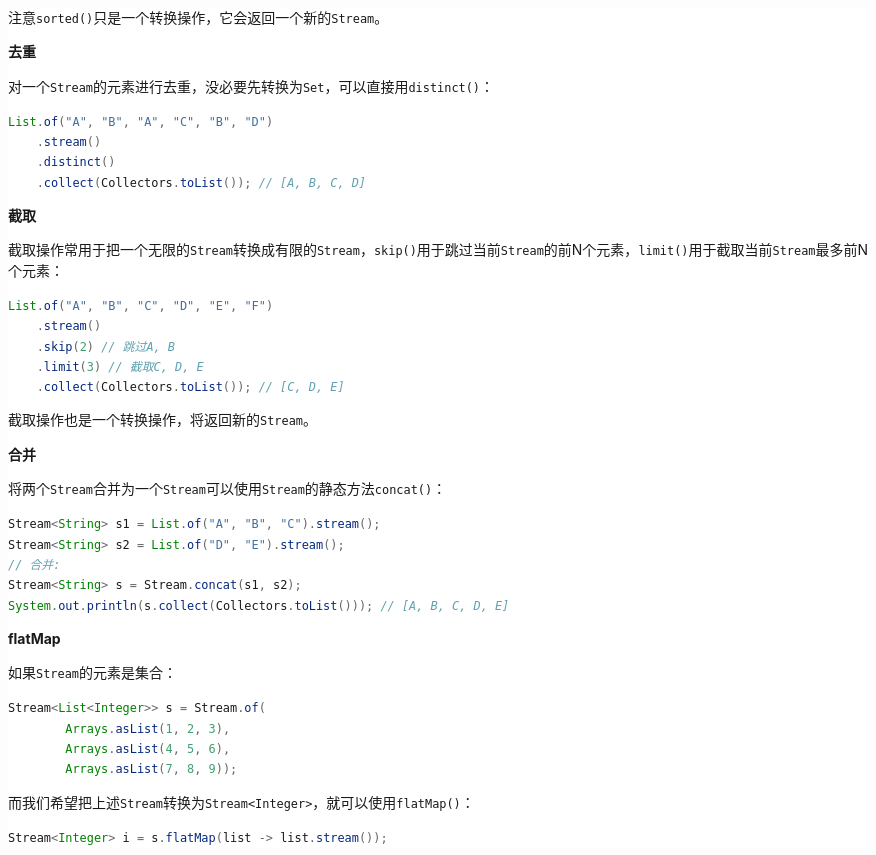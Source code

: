 注意`sorted()`只是一个转换操作，它会返回一个新的`Stream`。



**去重**

对一个`Stream`的元素进行去重，没必要先转换为`Set`，可以直接用`distinct()`：

```java
List.of("A", "B", "A", "C", "B", "D")
    .stream()
    .distinct()
    .collect(Collectors.toList()); // [A, B, C, D]
```



**截取**

截取操作常用于把一个无限的`Stream`转换成有限的`Stream`，`skip()`用于跳过当前`Stream`的前N个元素，`limit()`用于截取当前`Stream`最多前N个元素：

```java
List.of("A", "B", "C", "D", "E", "F")
    .stream()
    .skip(2) // 跳过A, B
    .limit(3) // 截取C, D, E
    .collect(Collectors.toList()); // [C, D, E]
```

截取操作也是一个转换操作，将返回新的`Stream`。



**合并**

将两个`Stream`合并为一个`Stream`可以使用`Stream`的静态方法`concat()`：

```java
Stream<String> s1 = List.of("A", "B", "C").stream();
Stream<String> s2 = List.of("D", "E").stream();
// 合并:
Stream<String> s = Stream.concat(s1, s2);
System.out.println(s.collect(Collectors.toList())); // [A, B, C, D, E]
```



**flatMap**

如果`Stream`的元素是集合：

```java
Stream<List<Integer>> s = Stream.of(
        Arrays.asList(1, 2, 3),
        Arrays.asList(4, 5, 6),
        Arrays.asList(7, 8, 9));
```

而我们希望把上述`Stream`转换为`Stream<Integer>`，就可以使用`flatMap()`：

```java
Stream<Integer> i = s.flatMap(list -> list.stream());
```
